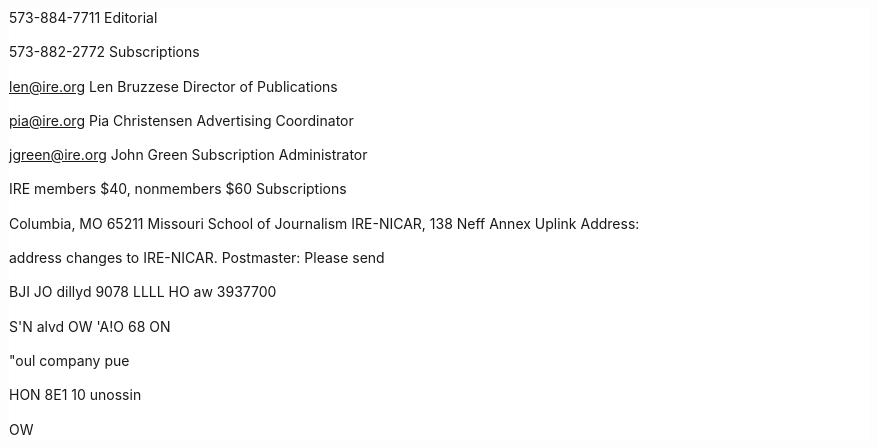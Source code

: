 573-884-7711 Editorial 

573-882-2772 Subscriptions 

len@ire.org Len Bruzzese Director of Publications 

pia@ire.org Pia Christensen Advertising Coordinator 

jgreen@ire.org John Green Subscription Administrator 

IRE members $40, nonmembers $60 Subscriptions 

Columbia, MO 65211 Missouri School of Journalism IRE-NICAR, 138 Neff Annex Uplink Address: 

address changes to IRE-NICAR. Postmaster: Please send 



BJI JO dillyd 9078 LLLL HO aw 3937700 

S'N alvd OW 'A!O 68 ON 

"oul company pue

HON 8E1
 10 unossin

OW
